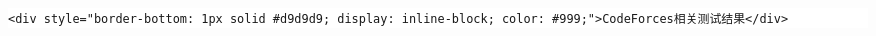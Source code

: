     <div style="border-bottom: 1px solid #d9d9d9; display: inline-block; color: #999;">CodeForces相关测试结果</div>
</center>